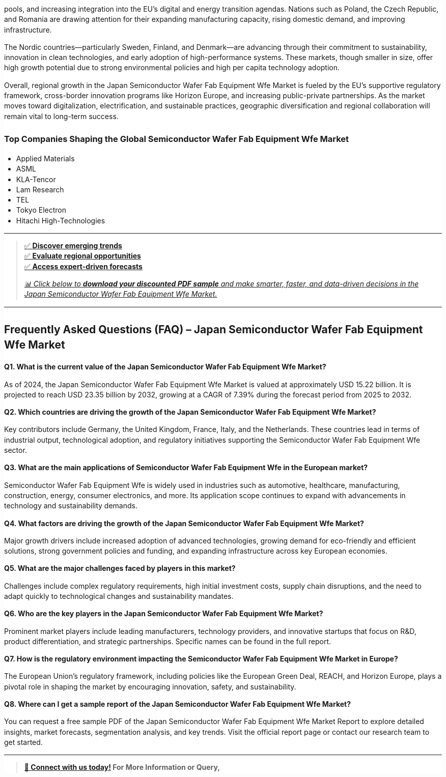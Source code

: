 pools, and increasing integration into the EU&rsquo;s digital and energy transition agendas. Nations such as Poland, the Czech Republic, and Romania are drawing attention for their expanding manufacturing capacity, rising domestic demand, and improving infrastructure.</p><p>The Nordic countries&mdash;particularly Sweden, Finland, and Denmark&mdash;are advancing through their commitment to sustainability, innovation in clean technologies, and early adoption of high-performance systems. These markets, though smaller in size, offer high growth potential due to strong environmental policies and high per capita technology adoption.</p><p>Overall, regional growth in the Japan Semiconductor Wafer Fab Equipment Wfe Market is fueled by the EU&rsquo;s supportive regulatory framework, cross-border innovation programs like Horizon Europe, and increasing public-private partnerships. As the market moves toward digitalization, electrification, and sustainable practices, geographic diversification and regional collaboration will remain vital to long-term success.</p><p><h3>Top Companies Shaping the Global Semiconductor Wafer Fab Equipment Wfe Market </h3><ul><li>Applied Materials</li><li>ASML</li><li>KLA-Tencor</li><li>Lam Research</li><li>TEL</li><li>Tokyo Electron</li><li>Hitachi High-Technologies</li></ul></p><hr /><blockquote><p><a href="https://www.marketresearchintellect.com/ask-for-discount/?rid=579355&amp;amp;utm_source=Github-JP&amp;amp;utm_medium=047">✅ <strong data-start="617" data-end="645">Discover emerging trends</strong></a><br data-start="645" data-end="648" /><a href="https://www.marketresearchintellect.com/ask-for-discount/?rid=579355&amp;amp;utm_source=Github-JP&amp;amp;utm_medium=047"> ✅ <strong data-start="650" data-end="685">Evaluate regional opportunities</strong></a><br data-start="685" data-end="688" /><a href="https://www.marketresearchintellect.com/ask-for-discount/?rid=579355&amp;amp;utm_source=Github-JP&amp;amp;utm_medium=047"> ✅ <strong data-start="690" data-end="724">Access expert-driven forecasts</strong></a></p><p class="" data-start="728" data-end="864"><em><a href="https://www.marketresearchintellect.com/ask-for-discount/?rid=579355&amp;amp;utm_source=Github-JP&amp;amp;utm_medium=047">📊 Click below to <strong data-start="746" data-end="785">download your discounted PDF sample</strong> and make smarter, faster, and data-driven decisions in the Japan Semiconductor Wafer Fab Equipment Wfe Market.</a></em></p></blockquote><hr /><h2>Frequently Asked Questions (FAQ) &ndash; Japan Semiconductor Wafer Fab Equipment Wfe Market</h2><p><strong>Q1. What is the current value of the Japan Semiconductor Wafer Fab Equipment Wfe Market?</strong></p><p>As of 2024, the Japan Semiconductor Wafer Fab Equipment Wfe Market is valued at approximately USD 15.22 billion. It is projected to reach USD 23.35 billion by 2032, growing at a CAGR of 7.39% during the forecast period from 2025 to 2032.</p><p><strong>Q2. Which countries are driving the growth of the Japan Semiconductor Wafer Fab Equipment Wfe Market?</strong></p><p>Key contributors include Germany, the United Kingdom, France, Italy, and the Netherlands. These countries lead in terms of industrial output, technological adoption, and regulatory initiatives supporting the Semiconductor Wafer Fab Equipment Wfe sector.</p><p><strong>Q3. What are the main applications of Semiconductor Wafer Fab Equipment Wfe in the European market?</strong></p><p>Semiconductor Wafer Fab Equipment Wfe is widely used in industries such as automotive, healthcare, manufacturing, construction, energy, consumer electronics, and more. Its application scope continues to expand with advancements in technology and sustainability demands.</p><p><strong>Q4. What factors are driving the growth of the Japan Semiconductor Wafer Fab Equipment Wfe Market?</strong></p><p>Major growth drivers include increased adoption of advanced technologies, growing demand for eco-friendly and efficient solutions, strong government policies and funding, and expanding infrastructure across key European economies.</p><p><strong>Q5. What are the major challenges faced by players in this market?</strong></p><p>Challenges include complex regulatory requirements, high initial investment costs, supply chain disruptions, and the need to adapt quickly to technological changes and sustainability mandates.</p><p><strong>Q6. Who are the key players in the Japan Semiconductor Wafer Fab Equipment Wfe Market?</strong></p><p>Prominent market players include leading manufacturers, technology providers, and innovative startups that focus on R&amp;D, product differentiation, and strategic partnerships. Specific names can be found in the full report.</p><p><strong>Q7. How is the regulatory environment impacting the Semiconductor Wafer Fab Equipment Wfe Market in Europe?</strong></p><p>The European Union&rsquo;s regulatory framework, including policies like the European Green Deal, REACH, and Horizon Europe, plays a pivotal role in shaping the market by encouraging innovation, safety, and sustainability.</p><p><strong>Q8. Where can I get a sample report of the Japan Semiconductor Wafer Fab Equipment Wfe Market?</strong></p><p>You can request a free sample PDF of the Japan Semiconductor Wafer Fab Equipment Wfe Market Report to explore detailed insights, market forecasts, segmentation analysis, and key trends. Visit the official report page or contact our research team to get started.</p><hr /><blockquote><p><span class="font-[700]"><strong><a href="https://www.marketresearchintellect.com/product/global-semiconductor-wafer-fab-equipment-wfe-market-size-forecast/?utm_source=Linkedin&utm_medium=047">📩 Connect with us today!</a> For More Information or Query,